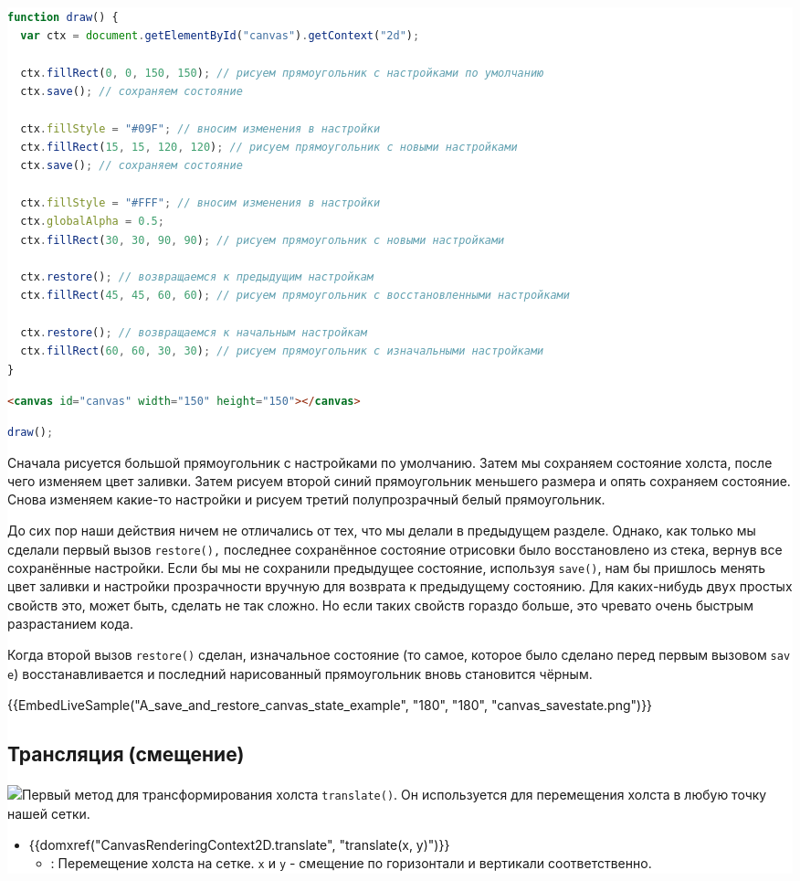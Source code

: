 ```js
function draw() {
  var ctx = document.getElementById("canvas").getContext("2d");

  ctx.fillRect(0, 0, 150, 150); // рисуем прямоугольник с настройками по умолчанию
  ctx.save(); // сохраняем состояние

  ctx.fillStyle = "#09F"; // вносим изменения в настройки
  ctx.fillRect(15, 15, 120, 120); // рисуем прямоугольник с новыми настройками
  ctx.save(); // сохраняем состояние

  ctx.fillStyle = "#FFF"; // вносим изменения в настройки
  ctx.globalAlpha = 0.5;
  ctx.fillRect(30, 30, 90, 90); // рисуем прямоугольник с новыми настройками

  ctx.restore(); // возвращаемся к предыдущим настройкам
  ctx.fillRect(45, 45, 60, 60); // рисуем прямоугольник с восстановленными настройками

  ctx.restore(); // возвращаемся к начальным настройкам
  ctx.fillRect(60, 60, 30, 30); // рисуем прямоугольник с изначальными настройками
}
```

```html hidden
<canvas id="canvas" width="150" height="150"></canvas>
```

```js hidden
draw();
```

Сначала рисуется большой прямоугольник с настройками по умолчанию. Затем мы сохраняем состояние холста, после чего изменяем цвет заливки. Затем рисуем второй синий прямоугольник меньшего размера и опять сохраняем состояние. Снова изменяем какие-то настройки и рисуем третий полупрозрачный белый прямоугольник.

До сих пор наши действия ничем не отличались от тех, что мы делали в предыдущем разделе. Однако, как только мы сделали первый вызов `restore(),` последнее сохранённое состояние отрисовки было восстановлено из стека, вернув все сохранённые настройки. Если бы мы не сохранили предыдущее состояние, используя `save()`, нам бы пришлось менять цвет заливки и настройки прозрачности вручную для возврата к предыдущему состоянию. Для каких-нибудь двух простых свойств это, может быть, сделать не так сложно. Но если таких свойств гораздо больше, это чревато очень быстрым разрастанием кода.

Когда второй вызов `restore()` сделан, изначальное состояние (то самое, которое было сделано перед первым вызовом `save`) восстанавливается и последний нарисованный прямоугольник вновь становится чёрным.

{{EmbedLiveSample("A_save_and_restore_canvas_state_example", "180", "180", "canvas_savestate.png")}}

## Трансляция (смещение)

![](canvas_grid_translate.png)Первый метод для трансформирования холста `translate()`. Он используется для перемещения холста в любую точку нашей сетки.

- {{domxref("CanvasRenderingContext2D.translate", "translate(x, y)")}}
  - : Перемещение холста на сетке. `x` и `y` - смещение по горизонтали и вертикали соответственно.

